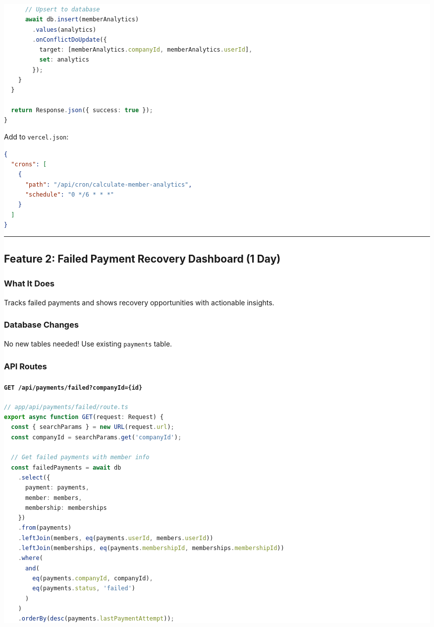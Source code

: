```typescript
      // Upsert to database
      await db.insert(memberAnalytics)
        .values(analytics)
        .onConflictDoUpdate({
          target: [memberAnalytics.companyId, memberAnalytics.userId],
          set: analytics
        });
    }
  }
  
  return Response.json({ success: true });
}
```

Add to `vercel.json`:
```json
{
  "crons": [
    {
      "path": "/api/cron/calculate-member-analytics",
      "schedule": "0 */6 * * *"
    }
  ]
}
```

---

## Feature 2: Failed Payment Recovery Dashboard (1 Day)

### What It Does
Tracks failed payments and shows recovery opportunities with actionable insights.

### Database Changes

No new tables needed! Use existing `payments` table.

### API Routes

#### `GET /api/payments/failed?companyId={id}`

```typescript
// app/api/payments/failed/route.ts
export async function GET(request: Request) {
  const { searchParams } = new URL(request.url);
  const companyId = searchParams.get('companyId');
  
  // Get failed payments with member info
  const failedPayments = await db
    .select({
      payment: payments,
      member: members,
      membership: memberships
    })
    .from(payments)
    .leftJoin(members, eq(payments.userId, members.userId))
    .leftJoin(memberships, eq(payments.membershipId, memberships.membershipId))
    .where(
      and(
        eq(payments.companyId, companyId),
        eq(payments.status, 'failed')
      )
    )
    .orderBy(desc(payments.lastPaymentAttempt));
```
